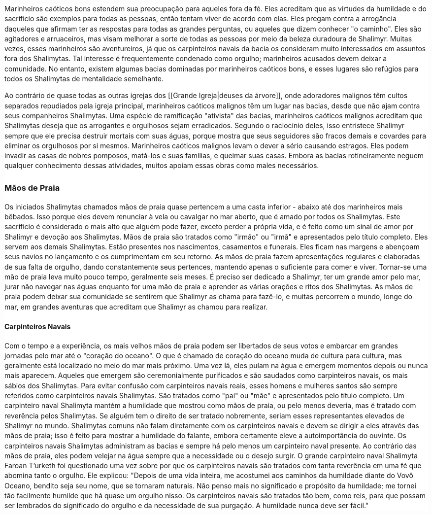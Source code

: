 Marinheiros caóticos bons estendem sua preocupação para aqueles fora da fé. Eles acreditam que as virtudes da humildade e do sacrifício são exemplos para todas as pessoas, então tentam viver de acordo com elas. Eles pregam contra a arrogância daqueles que afirmam ter as respostas para todas as grandes perguntas, ou aqueles que dizem conhecer "o caminho". Eles são agitadores e arruaceiros, mas visam melhorar a sorte de todas as pessoas por meio da beleza duradoura de Shalimyr. Muitas vezes, esses marinheiros são aventureiros, já que os carpinteiros navais da bacia os consideram muito interessados em assuntos fora dos Shalimytas. Tal interesse é frequentemente condenado como orgulho; marinheiros acusados devem deixar a comunidade. No entanto, existem algumas bacias dominadas por marinheiros caóticos bons, e esses lugares são refúgios para todos os Shalimytas de mentalidade semelhante.

Ao contrário de quase todas as outras igrejas dos [[Grande Igreja|deuses da árvore]], onde adoradores malignos têm cultos separados repudiados pela igreja principal, marinheiros caóticos malignos têm um lugar nas bacias, desde que não ajam contra seus companheiros Shalimytas. Uma espécie de ramificação "ativista" das bacias, marinheiros caóticos malignos acreditam que Shalimytas deseja que os arrogantes e orgulhosos sejam erradicados. Segundo o raciocínio deles, isso entristece Shalimyr sempre que ele precisa destruir mortais com suas águas, porque mostra que seus seguidores são fracos demais e covardes para eliminar os orgulhosos por si mesmos. Marinheiros caóticos malignos levam o dever a sério causando estragos. Eles podem invadir as casas de nobres pomposos, matá-los e suas famílias, e queimar suas casas. Embora as bacias rotineiramente neguem qualquer conhecimento dessas atividades, muitos apoiam essas obras como males necessários.

### **Mãos de Praia**

Os iniciados Shalimytas chamados mãos de praia quase pertencem a uma casta inferior - abaixo até dos marinheiros mais bêbados. Isso porque eles devem renunciar à vela ou cavalgar no mar aberto, que é amado por todos os Shalimytas. Este sacrifício é considerado o mais alto que alguém pode fazer, exceto perder a própria vida, e é feito como um sinal de amor por Shalimyr e devoção aos Shalimytas. Mãos de praia são tratados como "irmão" ou "irmã" e apresentados pelo título completo. Eles servem aos demais Shalimytas. Estão presentes nos nascimentos, casamentos e funerais. Eles ficam nas margens e abençoam seus navios no lançamento e os cumprimentam em seu retorno. As mãos de praia fazem apresentações regulares e elaboradas de sua falta de orgulho, dando constantemente seus pertences, mantendo apenas o suficiente para comer e viver. Tornar-se uma mão de praia leva muito pouco tempo, geralmente seis meses. É preciso ser dedicado a Shalimyr, ter um grande amor pelo mar, jurar não navegar nas águas enquanto for uma mão de praia e aprender as várias orações e ritos dos Shalimytas. As mãos de praia podem deixar sua comunidade se sentirem que Shalimyr as chama para fazê-lo, e muitas percorrem o mundo, longe do mar, em grandes aventuras que acreditam que Shalimyr as chamou para realizar.

#### **Carpinteiros Navais**

Com o tempo e a experiência, os mais velhos mãos de praia podem ser libertados de seus votos e embarcar em grandes jornadas pelo mar até o "coração do oceano". O que é chamado de coração do oceano muda de cultura para cultura, mas geralmente está localizado no meio do mar mais próximo. Uma vez lá, eles pulam na água e emergem momentos depois ou nunca mais aparecem. Aqueles que emergem são ceremonialmente purificados e são saudados como carpinteiros navais, os mais sábios dos Shalimytas. Para evitar confusão com carpinteiros navais reais, esses homens e mulheres santos são sempre referidos como carpinteiros navais Shalimytas. São tratados como "pai" ou "mãe" e apresentados pelo título completo.
Um carpinteiro naval Shalimyta mantém a humildade que mostrou como mãos de praia, ou pelo menos deveria, mas é tratado com reverência pelos Shalimytas. Se alguém tem o direito de ser tratado nobremente, seriam esses representantes elevados de Shalimyr no mundo. Shalimytas comuns não falam diretamente com os carpinteiros navais e devem se dirigir a eles através das mãos de praia; isso é feito para mostrar a humildade do falante, embora certamente eleve a autoimportância do ouvinte. Os carpinteiros navais Shalimytas administram as bacias e sempre há pelo menos um carpinteiro naval presente. Ao contrário das mãos de praia, eles podem velejar na água sempre que a necessidade ou o desejo surgir.
O grande carpinteiro naval Shalimyta Faroan T’urketh foi questionado uma vez sobre por que os carpinteiros navais são tratados com tanta reverência em uma fé que abomina tanto o orgulho. Ele explicou: "Depois de uma vida inteira, me acostumei aos caminhos da humildade diante do Vovô Oceano, bendito seja seu nome, que se tornaram naturais. Não penso mais no significado e propósito da humildade; me tornei tão facilmente humilde que há quase um orgulho nisso. Os carpinteiros navais são tratados tão bem, como reis, para que possam ser lembrados do significado do orgulho e da necessidade de sua purgação. A humildade nunca deve ser fácil."
